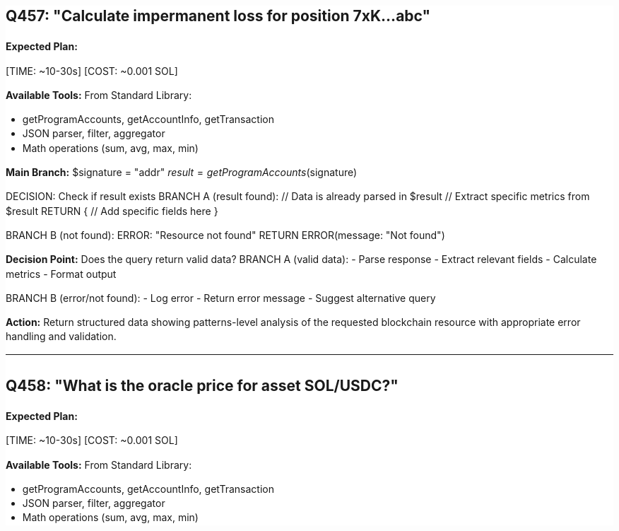 
## Q457: "Calculate impermanent loss for position 7xK...abc"

**Expected Plan:**

[TIME: ~10-30s] [COST: ~0.001 SOL]

**Available Tools:**
From Standard Library:
  - getProgramAccounts, getAccountInfo, getTransaction
  - JSON parser, filter, aggregator
  - Math operations (sum, avg, max, min)

**Main Branch:**
$signature = "addr"
$result = getProgramAccounts($signature)

DECISION: Check if result exists
  BRANCH A (result found):
    // Data is already parsed in $result
    // Extract specific metrics from $result
    RETURN {
  // Add specific fields here
}

  BRANCH B (not found):
    ERROR: "Resource not found"
    RETURN ERROR(message: "Not found")


**Decision Point:** Does the query return valid data?
  BRANCH A (valid data):
    - Parse response
    - Extract relevant fields
    - Calculate metrics
    - Format output

  BRANCH B (error/not found):
    - Log error
    - Return error message
    - Suggest alternative query

**Action:**
Return structured data showing patterns-level analysis of the requested blockchain resource with appropriate error handling and validation.

---

## Q458: "What is the oracle price for asset SOL/USDC?"

**Expected Plan:**

[TIME: ~10-30s] [COST: ~0.001 SOL]

**Available Tools:**
From Standard Library:
  - getProgramAccounts, getAccountInfo, getTransaction
  - JSON parser, filter, aggregator
  - Math operations (sum, avg, max, min)
